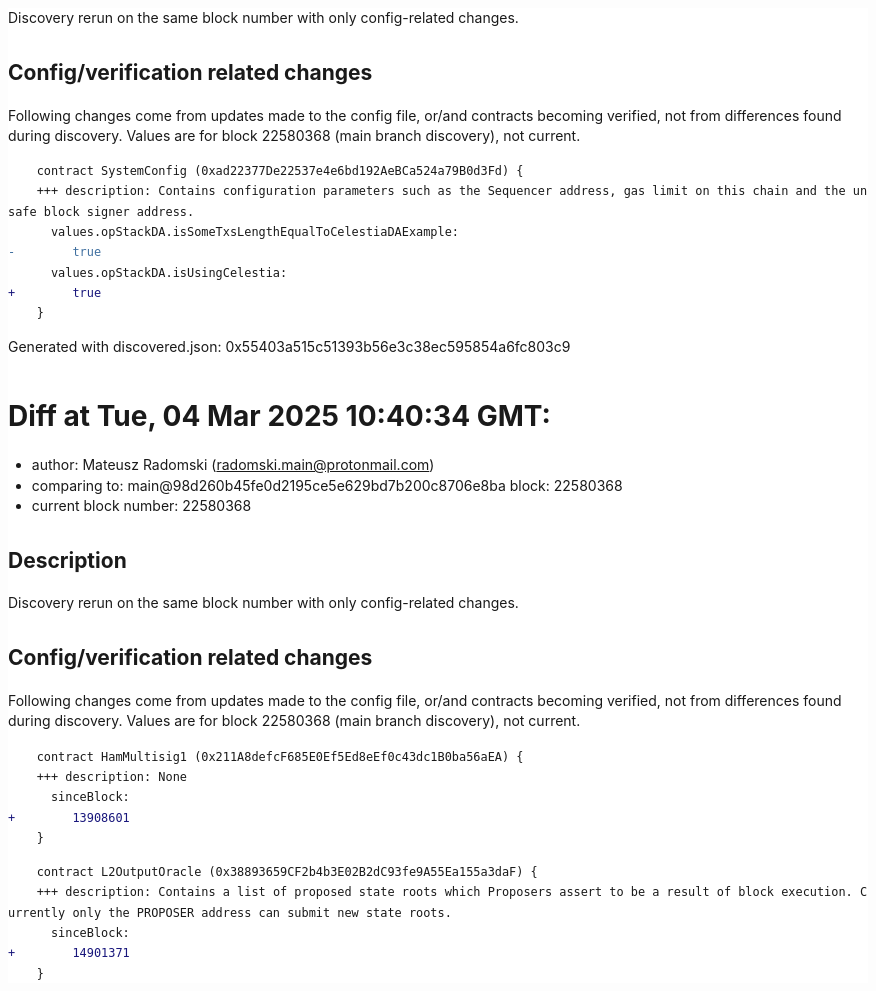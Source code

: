 Discovery rerun on the same block number with only config-related changes.

## Config/verification related changes

Following changes come from updates made to the config file,
or/and contracts becoming verified, not from differences found during
discovery. Values are for block 22580368 (main branch discovery), not current.

```diff
    contract SystemConfig (0xad22377De22537e4e6bd192AeBCa524a79B0d3Fd) {
    +++ description: Contains configuration parameters such as the Sequencer address, gas limit on this chain and the unsafe block signer address.
      values.opStackDA.isSomeTxsLengthEqualToCelestiaDAExample:
-        true
      values.opStackDA.isUsingCelestia:
+        true
    }
```

Generated with discovered.json: 0x55403a515c51393b56e3c38ec595854a6fc803c9

# Diff at Tue, 04 Mar 2025 10:40:34 GMT:

- author: Mateusz Radomski (<radomski.main@protonmail.com>)
- comparing to: main@98d260b45fe0d2195ce5e629bd7b200c8706e8ba block: 22580368
- current block number: 22580368

## Description

Discovery rerun on the same block number with only config-related changes.

## Config/verification related changes

Following changes come from updates made to the config file,
or/and contracts becoming verified, not from differences found during
discovery. Values are for block 22580368 (main branch discovery), not current.

```diff
    contract HamMultisig1 (0x211A8defcF685E0Ef5Ed8eEf0c43dc1B0ba56aEA) {
    +++ description: None
      sinceBlock:
+        13908601
    }
```

```diff
    contract L2OutputOracle (0x38893659CF2b4b3E02B2dC93fe9A55Ea155a3daF) {
    +++ description: Contains a list of proposed state roots which Proposers assert to be a result of block execution. Currently only the PROPOSER address can submit new state roots.
      sinceBlock:
+        14901371
    }
```
